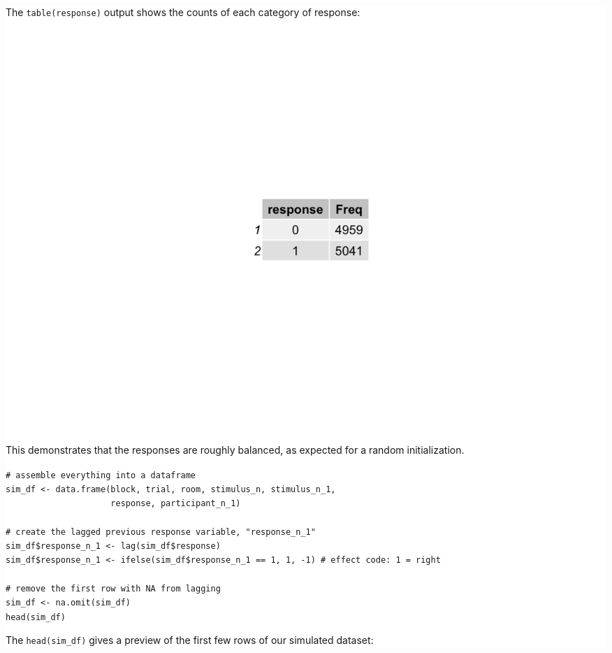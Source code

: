 The ```table(response)``` output shows the counts of each category of response:

![response table](/assets/images/sim_step4.png)

This demonstrates that the responses are roughly balanced, as expected for a random initialization.

```{r}
# assemble everything into a dataframe
sim_df <- data.frame(block, trial, room, stimulus_n, stimulus_n_1,
                     response, participant_n_1)

# create the lagged previous response variable, "response_n_1"
sim_df$response_n_1 <- lag(sim_df$response)
sim_df$response_n_1 <- ifelse(sim_df$response_n_1 == 1, 1, -1) # effect code: 1 = right

# remove the first row with NA from lagging
sim_df <- na.omit(sim_df)
head(sim_df)
```

The ```head(sim_df)``` gives a preview of the first few rows of our simulated dataset: